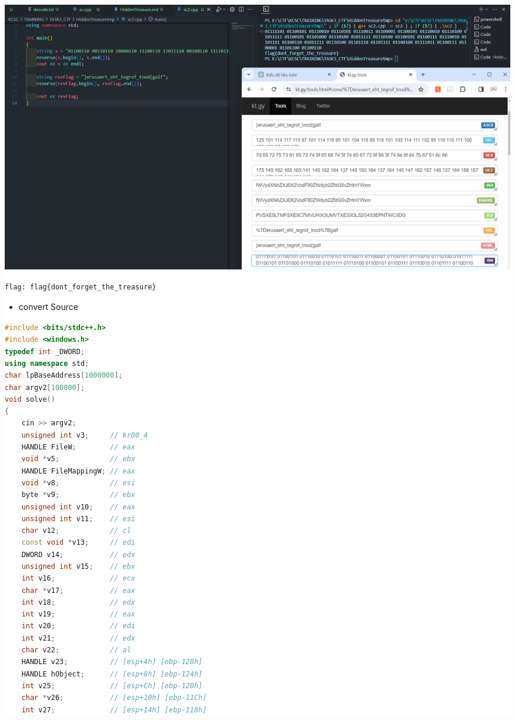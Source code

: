   ![alt text](IMG/HiddenTreasure/image-7.png)

```
flag: flag{dont_forget_the_treasure}
```

- convert Source

```C++
#include <bits/stdc++.h>
#include <windows.h>
typedef int _DWORD;
using namespace std;
char lpBaseAddress[1000000];
char argv2[100000];
void solve()
{
    cin >> argv2;
    unsigned int v3;     // kr00_4
    HANDLE FileW;        // eax
    void *v5;            // ebx
    HANDLE FileMappingW; // eax
    void *v8;            // esi
    byte *v9;            // ebx
    unsigned int v10;    // eax
    unsigned int v11;    // esi
    char v12;            // cl
    const void *v13;     // edi
    DWORD v14;           // edx
    unsigned int v15;    // ebx
    int v16;             // ecx
    char *v17;           // eax
    int v18;             // edx
    int v19;             // eax
    int v20;             // edi
    int v21;             // edx
    char v22;            // al
    HANDLE v23;          // [esp+4h] [ebp-128h]
    HANDLE hObject;      // [esp+8h] [ebp-124h]
    int v25;             // [esp+Ch] [ebp-120h]
    char *v26;           // [esp+10h] [ebp-11Ch]
    int v27;             // [esp+14h] [ebp-118h]
```